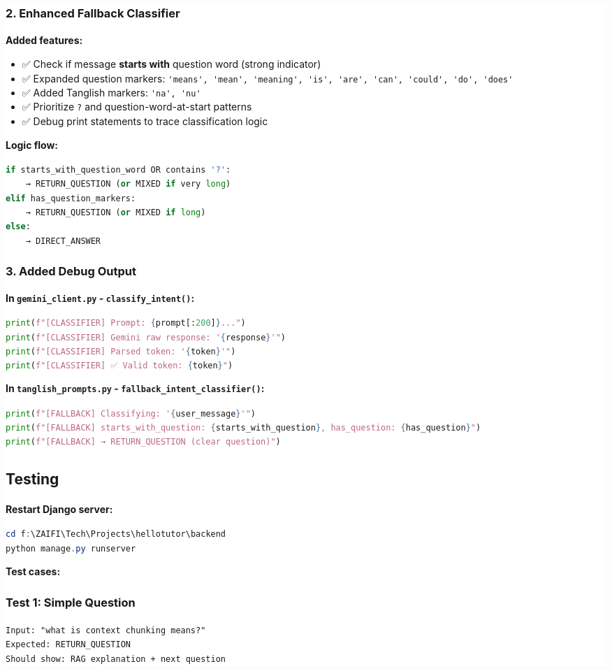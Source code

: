 ### 2. Enhanced Fallback Classifier

**Added features:**
- ✅ Check if message **starts with** question word (strong indicator)
- ✅ Expanded question markers: `'means', 'mean', 'meaning', 'is', 'are', 'can', 'could', 'do', 'does'`
- ✅ Added Tanglish markers: `'na', 'nu'`
- ✅ Prioritize `?` and question-word-at-start patterns
- ✅ Debug print statements to trace classification logic

**Logic flow:**
```python
if starts_with_question_word OR contains '?':
    → RETURN_QUESTION (or MIXED if very long)
elif has_question_markers:
    → RETURN_QUESTION (or MIXED if long)
else:
    → DIRECT_ANSWER
```

### 3. Added Debug Output

**In `gemini_client.py` - `classify_intent()`:**
```python
print(f"[CLASSIFIER] Prompt: {prompt[:200]}...")
print(f"[CLASSIFIER] Gemini raw response: '{response}'")
print(f"[CLASSIFIER] Parsed token: '{token}'")
print(f"[CLASSIFIER] ✅ Valid token: {token}")
```

**In `tanglish_prompts.py` - `fallback_intent_classifier()`:**
```python
print(f"[FALLBACK] Classifying: '{user_message}'")
print(f"[FALLBACK] starts_with_question: {starts_with_question}, has_question: {has_question}")
print(f"[FALLBACK] → RETURN_QUESTION (clear question)")
```

## Testing

**Restart Django server:**
```powershell
cd f:\ZAIFI\Tech\Projects\hellotutor\backend
python manage.py runserver
```

**Test cases:**

### Test 1: Simple Question
```
Input: "what is context chunking means?"
Expected: RETURN_QUESTION
Should show: RAG explanation + next question
```
